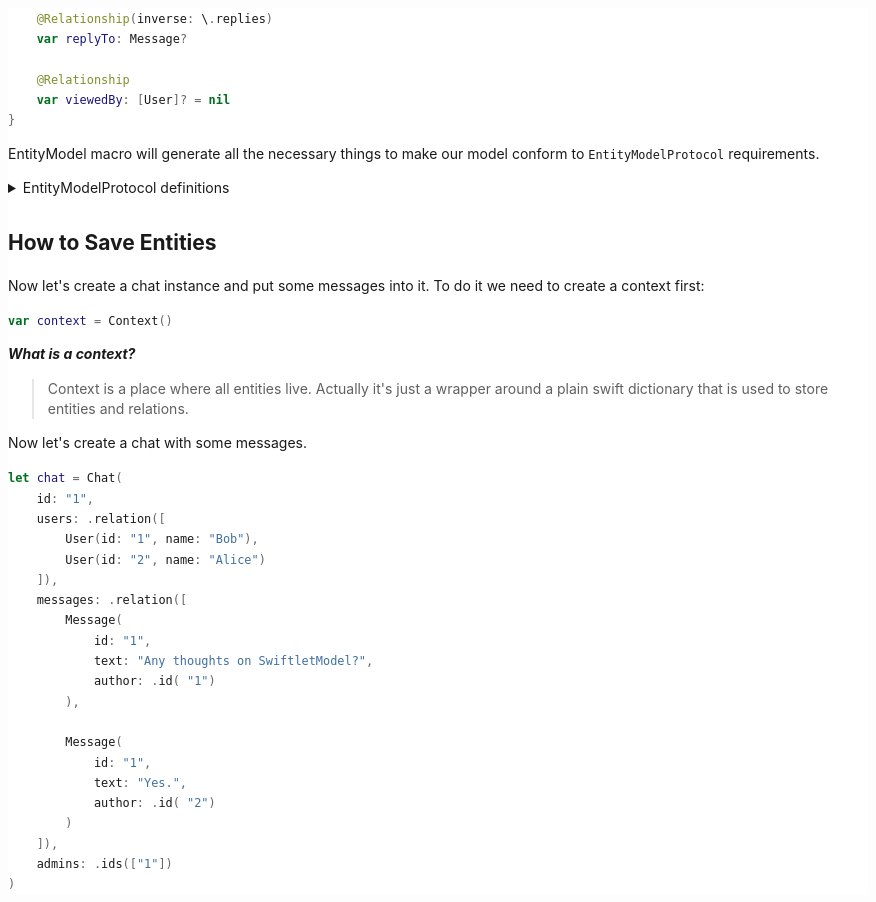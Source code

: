 ```swift
    @Relationship(inverse: \.replies)
    var replyTo: Message?
    
    @Relationship
    var viewedBy: [User]? = nil
}

```

EntityModel macro will generate all the necessary things to
make our model conform to `EntityModelProtocol` requirements.

<details><summary>EntityModelProtocol definitions</summary></details>


## How to Save Entities

Now let's create a chat instance and put some messages into it.
To do it we need to create a context first:

```swift
var context = Context()
```

***What is a context?***

>Context is a place where all entities live.
>Actually it's just a wrapper around a plain swift dictionary that is used to store entities and relations.

Now let's create a chat with some messages.

```swift
let chat = Chat(
    id: "1",
    users: .relation([
        User(id: "1", name: "Bob"),
        User(id: "2", name: "Alice")
    ]),
    messages: .relation([
        Message(
            id: "1",
            text: "Any thoughts on SwiftletModel?",
            author: .id( "1")
        ),
        
        Message(
            id: "1",
            text: "Yes.",
            author: .id( "2")
        )
    ]),
    admins: .ids(["1"])
)
```
